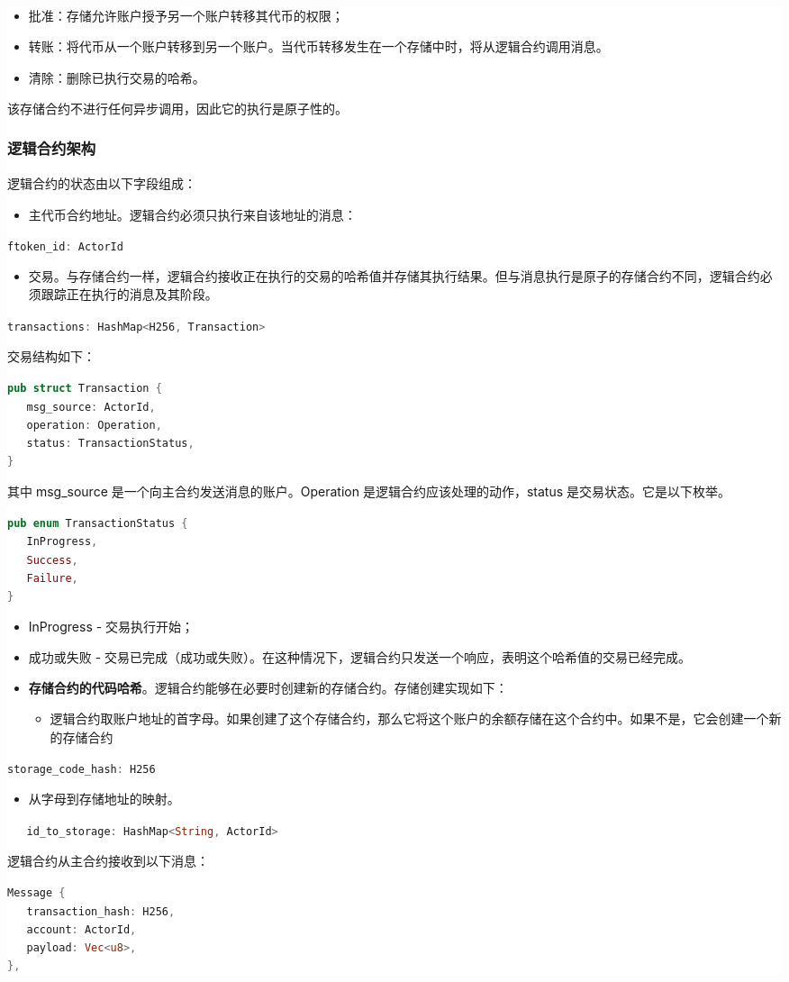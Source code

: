 - 批准：存储允许账户授予另一个账户转移其代币的权限；

- 转账：将代币从一个账户转移到另一个账户。当代币转移发生在一个存储中时，将从逻辑合约调用消息。

- 清除：删除已执行交易的哈希。

该存储合约不进行任何异步调用，因此它的执行是原子性的。

### 逻辑合约架构

逻辑合约的状态由以下字段组成：

-   主代币合约地址。逻辑合约必须只执行来自该地址的消息：
```rust
ftoken_id: ActorId
```

- 交易。与存储合约一样，逻辑合约接收正在执行的交易的哈希值并存储其执行结果。但与消息执行是原子的存储合约不同，逻辑合约必须跟踪正在执行的消息及其阶段。
```rust
transactions: HashMap<H256, Transaction>
```

交易结构如下：
```rust
pub struct Transaction {
   msg_source: ActorId,
   operation: Operation,
   status: TransactionStatus,
}
```

其中 msg_source 是一个向主合约发送消息的账户。Operation 是逻辑合约应该处理的动作，status 是交易状态。它是以下枚举。
```rust
pub enum TransactionStatus {
   InProgress,
   Success,
   Failure,
}
```

- InProgress - 交易执行开始；

- 成功或失败 - 交易已完成（成功或失败）。在这种情况下，逻辑合约只发送一个响应，表明这个哈希值的交易已经完成。

- **存储合约的代码哈希**。逻辑合约能够在必要时创建新的存储合约。存储创建实现如下：

    - 逻辑合约取账户地址的首字母。如果创建了这个存储合约，那么它将这个账户的余额存储在这个合约中。如果不是，它会创建一个新的存储合约
```rust
storage_code_hash: H256
```

-   从字母到存储地址的映射。
```rust
   id_to_storage: HashMap<String, ActorId>
```

逻辑合约从主合约接收到以下消息：
```rust
Message {
   transaction_hash: H256,
   account: ActorId,
   payload: Vec<u8>,
},
```

